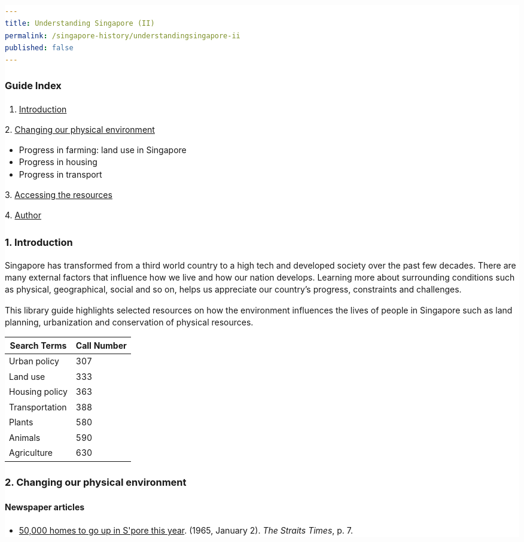 ```yaml
---
title: Understanding Singapore (II)
permalink: /singapore-history/understandingsingapore-ii
published: false
---
```

### Guide Index 

1. [Introduction](#1-introduction)

2\. [Changing our physical environment](#2-changing-our-physical-environment)

* Progress in farming: land use in Singapore
* Progress in housing
* Progress in transport

3\. [Accessing the resources](#3-accessing-the-resources)

4\. [Author](#4-author) 

### 1. Introduction

Singapore has transformed from a third world country to a high tech and developed society over the past few decades. There are many external factors that influence how we live and how our nation develops. Learning more about surrounding conditions such as physical, geographical, social and so on, helps us appreciate our country’s progress, constraints and challenges. 

This library guide highlights selected resources on how the environment influences the lives of people in Singapore such as land planning, urbanization and conservation of physical resources. 



| Search Terms | Call Number |
| -------- | -------- | 
| Urban policy     | 307    | 
| Land use  | 333 | 
| Housing policy  | 363 | 
| Transportation  | 388 | 
| Plants  | 580 | 
| Animals  | 590 | 
| Agriculture   | 630 |

### 2. Changing our physical environment

#### Newspaper articles

* [50,000 homes to go up in S'pore this year](https://eresources.nlb.gov.sg/newspapers/Digitised/Article/straitstimes19650102-1.2.52?ST=1&AT=filter&K=50%2C000%20homes%20to%20go%20up%20in%20S%27pore%20this%20year&KA=50%2C000%20homes%20to%20go%20up%20in%20S%27pore%20this%20year&DF=&DT=&Display=0&AO=false&NPT=&L=&CTA=&NID=straitstimes&CT=&WC=&YR=1965&QT=50000,homes,to,go,up,in,spore,this,year&oref=article). (1965, January 2). *The Straits Times*, p. 7.
